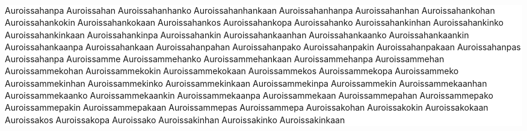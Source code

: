 Auroissahanpa
Auroissahan
Auroissahanhanko
Auroissahanhankaan
Auroissahanhanpa
Auroissahanhan
Auroissahankohan
Auroissahankokin
Auroissahankokaan
Auroissahankos
Auroissahankopa
Auroissahanko
Auroissahankinhan
Auroissahankinko
Auroissahankinkaan
Auroissahankinpa
Auroissahankin
Auroissahankaanhan
Auroissahankaanko
Auroissahankaankin
Auroissahankaanpa
Auroissahankaan
Auroissahanpahan
Auroissahanpako
Auroissahanpakin
Auroissahanpakaan
Auroissahanpas
Auroissahanpa
Auroissamme
Auroissammehanko
Auroissammehankaan
Auroissammehanpa
Auroissammehan
Auroissammekohan
Auroissammekokin
Auroissammekokaan
Auroissammekos
Auroissammekopa
Auroissammeko
Auroissammekinhan
Auroissammekinko
Auroissammekinkaan
Auroissammekinpa
Auroissammekin
Auroissammekaanhan
Auroissammekaanko
Auroissammekaankin
Auroissammekaanpa
Auroissammekaan
Auroissammepahan
Auroissammepako
Auroissammepakin
Auroissammepakaan
Auroissammepas
Auroissammepa
Auroissakohan
Auroissakokin
Auroissakokaan
Auroissakos
Auroissakopa
Auroissako
Auroissakinhan
Auroissakinko
Auroissakinkaan